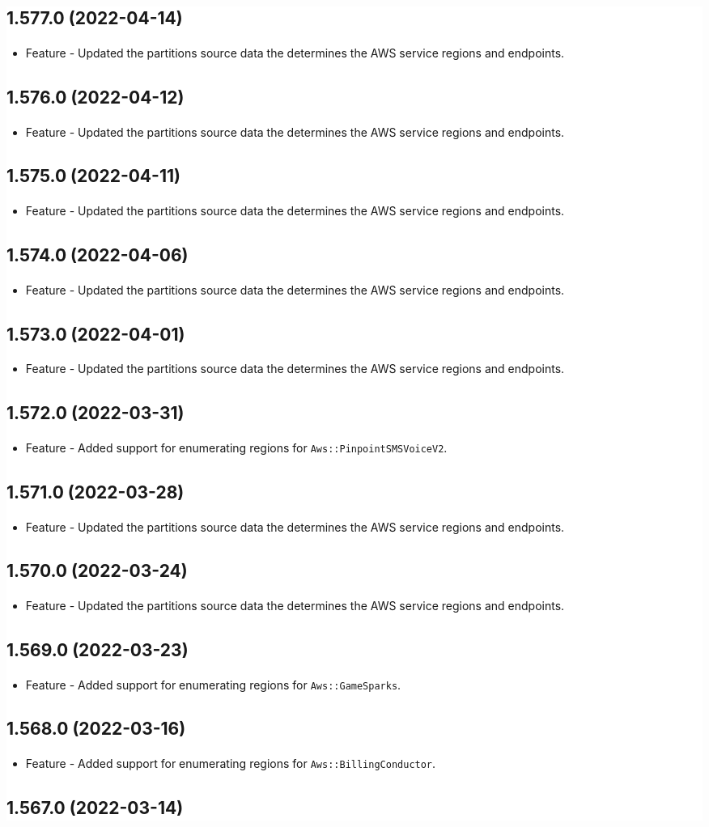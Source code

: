 1.577.0 (2022-04-14)
------------------

* Feature - Updated the partitions source data the determines the AWS service regions and endpoints.

1.576.0 (2022-04-12)
------------------

* Feature - Updated the partitions source data the determines the AWS service regions and endpoints.

1.575.0 (2022-04-11)
------------------

* Feature - Updated the partitions source data the determines the AWS service regions and endpoints.

1.574.0 (2022-04-06)
------------------

* Feature - Updated the partitions source data the determines the AWS service regions and endpoints.

1.573.0 (2022-04-01)
------------------

* Feature - Updated the partitions source data the determines the AWS service regions and endpoints.

1.572.0 (2022-03-31)
------------------

* Feature - Added support for enumerating regions for `Aws::PinpointSMSVoiceV2`.

1.571.0 (2022-03-28)
------------------

* Feature - Updated the partitions source data the determines the AWS service regions and endpoints.

1.570.0 (2022-03-24)
------------------

* Feature - Updated the partitions source data the determines the AWS service regions and endpoints.

1.569.0 (2022-03-23)
------------------

* Feature - Added support for enumerating regions for `Aws::GameSparks`.

1.568.0 (2022-03-16)
------------------

* Feature - Added support for enumerating regions for `Aws::BillingConductor`.

1.567.0 (2022-03-14)
------------------
